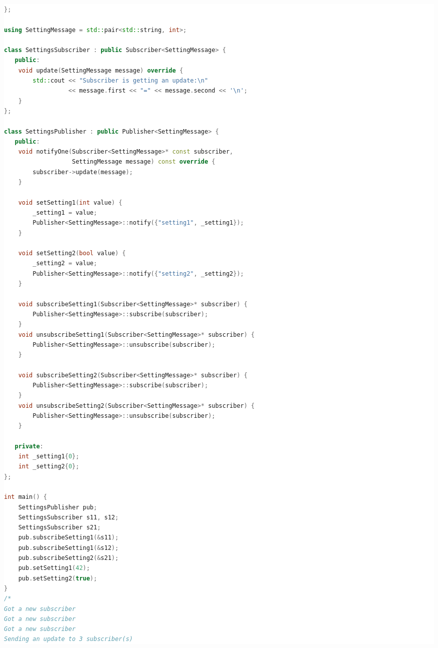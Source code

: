 ```cpp
};

using SettingMessage = std::pair<std::string, int>;

class SettingsSubscriber : public Subscriber<SettingMessage> {
   public:
    void update(SettingMessage message) override {
        std::cout << "Subscriber is getting an update:\n"
                  << message.first << "=" << message.second << '\n';
    }
};

class SettingsPublisher : public Publisher<SettingMessage> {
   public:
    void notifyOne(Subscriber<SettingMessage>* const subscriber,
                   SettingMessage message) const override {
        subscriber->update(message);
    }

    void setSetting1(int value) {
        _setting1 = value;
        Publisher<SettingMessage>::notify({"setting1", _setting1});
    }

    void setSetting2(bool value) {
        _setting2 = value;
        Publisher<SettingMessage>::notify({"setting2", _setting2});
    }

    void subscribeSetting1(Subscriber<SettingMessage>* subscriber) {
        Publisher<SettingMessage>::subscribe(subscriber);
    }
    void unsubscribeSetting1(Subscriber<SettingMessage>* subscriber) {
        Publisher<SettingMessage>::unsubscribe(subscriber);
    }

    void subscribeSetting2(Subscriber<SettingMessage>* subscriber) {
        Publisher<SettingMessage>::subscribe(subscriber);
    }
    void unsubscribeSetting2(Subscriber<SettingMessage>* subscriber) {
        Publisher<SettingMessage>::unsubscribe(subscriber);
    }

   private:
    int _setting1{0};
    int _setting2{0};
};

int main() {
    SettingsPublisher pub;
    SettingsSubscriber s11, s12;
    SettingsSubscriber s21;
    pub.subscribeSetting1(&s11);
    pub.subscribeSetting1(&s12);
    pub.subscribeSetting2(&s21);
    pub.setSetting1(42);
    pub.setSetting2(true);
}
/*
Got a new subscriber
Got a new subscriber
Got a new subscriber
Sending an update to 3 subscriber(s)
```